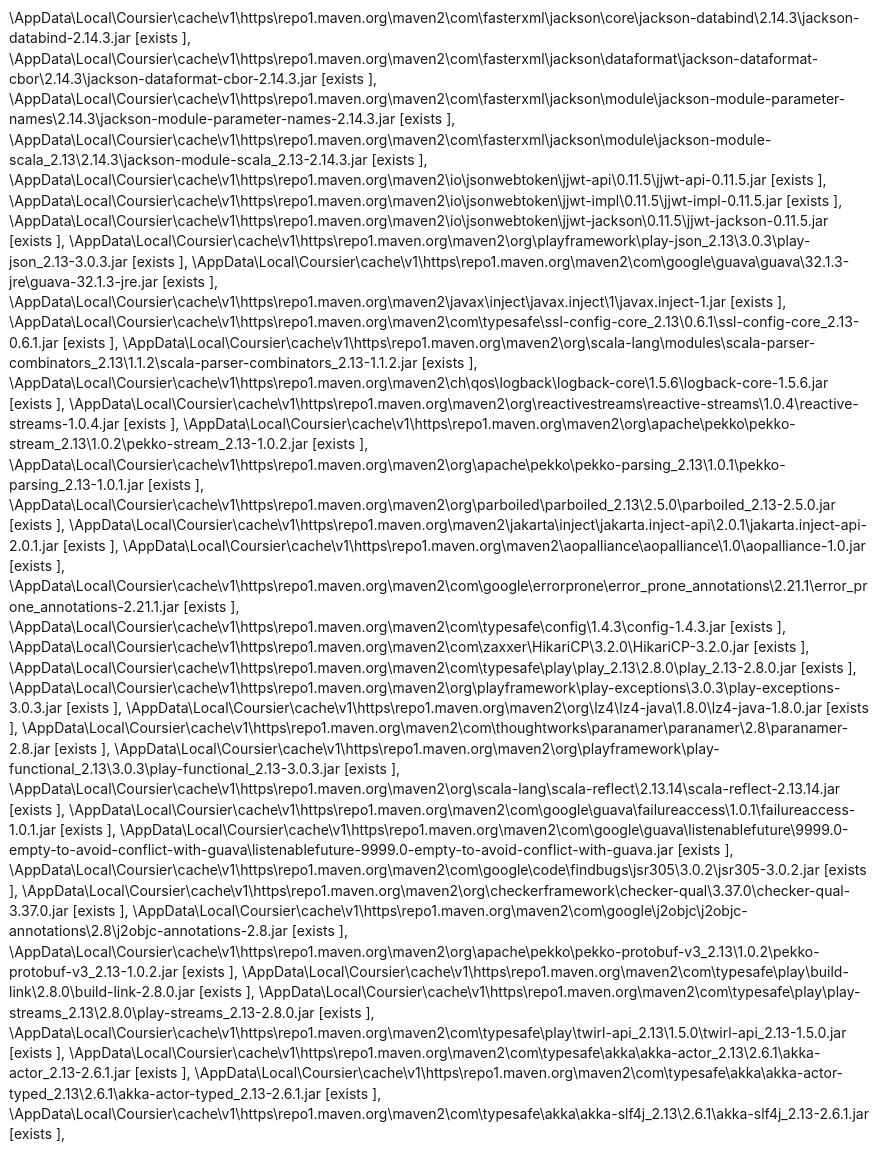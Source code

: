 <HOME>\AppData\Local\Coursier\cache\v1\https\repo1.maven.org\maven2\com\fasterxml\jackson\core\jackson-databind\2.14.3\jackson-databind-2.14.3.jar [exists ], <HOME>\AppData\Local\Coursier\cache\v1\https\repo1.maven.org\maven2\com\fasterxml\jackson\dataformat\jackson-dataformat-cbor\2.14.3\jackson-dataformat-cbor-2.14.3.jar [exists ], <HOME>\AppData\Local\Coursier\cache\v1\https\repo1.maven.org\maven2\com\fasterxml\jackson\module\jackson-module-parameter-names\2.14.3\jackson-module-parameter-names-2.14.3.jar [exists ], <HOME>\AppData\Local\Coursier\cache\v1\https\repo1.maven.org\maven2\com\fasterxml\jackson\module\jackson-module-scala_2.13\2.14.3\jackson-module-scala_2.13-2.14.3.jar [exists ], <HOME>\AppData\Local\Coursier\cache\v1\https\repo1.maven.org\maven2\io\jsonwebtoken\jjwt-api\0.11.5\jjwt-api-0.11.5.jar [exists ], <HOME>\AppData\Local\Coursier\cache\v1\https\repo1.maven.org\maven2\io\jsonwebtoken\jjwt-impl\0.11.5\jjwt-impl-0.11.5.jar [exists ], <HOME>\AppData\Local\Coursier\cache\v1\https\repo1.maven.org\maven2\io\jsonwebtoken\jjwt-jackson\0.11.5\jjwt-jackson-0.11.5.jar [exists ], <HOME>\AppData\Local\Coursier\cache\v1\https\repo1.maven.org\maven2\org\playframework\play-json_2.13\3.0.3\play-json_2.13-3.0.3.jar [exists ], <HOME>\AppData\Local\Coursier\cache\v1\https\repo1.maven.org\maven2\com\google\guava\guava\32.1.3-jre\guava-32.1.3-jre.jar [exists ], <HOME>\AppData\Local\Coursier\cache\v1\https\repo1.maven.org\maven2\javax\inject\javax.inject\1\javax.inject-1.jar [exists ], <HOME>\AppData\Local\Coursier\cache\v1\https\repo1.maven.org\maven2\com\typesafe\ssl-config-core_2.13\0.6.1\ssl-config-core_2.13-0.6.1.jar [exists ], <HOME>\AppData\Local\Coursier\cache\v1\https\repo1.maven.org\maven2\org\scala-lang\modules\scala-parser-combinators_2.13\1.1.2\scala-parser-combinators_2.13-1.1.2.jar [exists ], <HOME>\AppData\Local\Coursier\cache\v1\https\repo1.maven.org\maven2\ch\qos\logback\logback-core\1.5.6\logback-core-1.5.6.jar [exists ], <HOME>\AppData\Local\Coursier\cache\v1\https\repo1.maven.org\maven2\org\reactivestreams\reactive-streams\1.0.4\reactive-streams-1.0.4.jar [exists ], <HOME>\AppData\Local\Coursier\cache\v1\https\repo1.maven.org\maven2\org\apache\pekko\pekko-stream_2.13\1.0.2\pekko-stream_2.13-1.0.2.jar [exists ], <HOME>\AppData\Local\Coursier\cache\v1\https\repo1.maven.org\maven2\org\apache\pekko\pekko-parsing_2.13\1.0.1\pekko-parsing_2.13-1.0.1.jar [exists ], <HOME>\AppData\Local\Coursier\cache\v1\https\repo1.maven.org\maven2\org\parboiled\parboiled_2.13\2.5.0\parboiled_2.13-2.5.0.jar [exists ], <HOME>\AppData\Local\Coursier\cache\v1\https\repo1.maven.org\maven2\jakarta\inject\jakarta.inject-api\2.0.1\jakarta.inject-api-2.0.1.jar [exists ], <HOME>\AppData\Local\Coursier\cache\v1\https\repo1.maven.org\maven2\aopalliance\aopalliance\1.0\aopalliance-1.0.jar [exists ], <HOME>\AppData\Local\Coursier\cache\v1\https\repo1.maven.org\maven2\com\google\errorprone\error_prone_annotations\2.21.1\error_prone_annotations-2.21.1.jar [exists ], <HOME>\AppData\Local\Coursier\cache\v1\https\repo1.maven.org\maven2\com\typesafe\config\1.4.3\config-1.4.3.jar [exists ], <HOME>\AppData\Local\Coursier\cache\v1\https\repo1.maven.org\maven2\com\zaxxer\HikariCP\3.2.0\HikariCP-3.2.0.jar [exists ], <HOME>\AppData\Local\Coursier\cache\v1\https\repo1.maven.org\maven2\com\typesafe\play\play_2.13\2.8.0\play_2.13-2.8.0.jar [exists ], <HOME>\AppData\Local\Coursier\cache\v1\https\repo1.maven.org\maven2\org\playframework\play-exceptions\3.0.3\play-exceptions-3.0.3.jar [exists ], <HOME>\AppData\Local\Coursier\cache\v1\https\repo1.maven.org\maven2\org\lz4\lz4-java\1.8.0\lz4-java-1.8.0.jar [exists ], <HOME>\AppData\Local\Coursier\cache\v1\https\repo1.maven.org\maven2\com\thoughtworks\paranamer\paranamer\2.8\paranamer-2.8.jar [exists ], <HOME>\AppData\Local\Coursier\cache\v1\https\repo1.maven.org\maven2\org\playframework\play-functional_2.13\3.0.3\play-functional_2.13-3.0.3.jar [exists ], <HOME>\AppData\Local\Coursier\cache\v1\https\repo1.maven.org\maven2\org\scala-lang\scala-reflect\2.13.14\scala-reflect-2.13.14.jar [exists ], <HOME>\AppData\Local\Coursier\cache\v1\https\repo1.maven.org\maven2\com\google\guava\failureaccess\1.0.1\failureaccess-1.0.1.jar [exists ], <HOME>\AppData\Local\Coursier\cache\v1\https\repo1.maven.org\maven2\com\google\guava\listenablefuture\9999.0-empty-to-avoid-conflict-with-guava\listenablefuture-9999.0-empty-to-avoid-conflict-with-guava.jar [exists ], <HOME>\AppData\Local\Coursier\cache\v1\https\repo1.maven.org\maven2\com\google\code\findbugs\jsr305\3.0.2\jsr305-3.0.2.jar [exists ], <HOME>\AppData\Local\Coursier\cache\v1\https\repo1.maven.org\maven2\org\checkerframework\checker-qual\3.37.0\checker-qual-3.37.0.jar [exists ], <HOME>\AppData\Local\Coursier\cache\v1\https\repo1.maven.org\maven2\com\google\j2objc\j2objc-annotations\2.8\j2objc-annotations-2.8.jar [exists ], <HOME>\AppData\Local\Coursier\cache\v1\https\repo1.maven.org\maven2\org\apache\pekko\pekko-protobuf-v3_2.13\1.0.2\pekko-protobuf-v3_2.13-1.0.2.jar [exists ], <HOME>\AppData\Local\Coursier\cache\v1\https\repo1.maven.org\maven2\com\typesafe\play\build-link\2.8.0\build-link-2.8.0.jar [exists ], <HOME>\AppData\Local\Coursier\cache\v1\https\repo1.maven.org\maven2\com\typesafe\play\play-streams_2.13\2.8.0\play-streams_2.13-2.8.0.jar [exists ], <HOME>\AppData\Local\Coursier\cache\v1\https\repo1.maven.org\maven2\com\typesafe\play\twirl-api_2.13\1.5.0\twirl-api_2.13-1.5.0.jar [exists ], <HOME>\AppData\Local\Coursier\cache\v1\https\repo1.maven.org\maven2\com\typesafe\akka\akka-actor_2.13\2.6.1\akka-actor_2.13-2.6.1.jar [exists ], <HOME>\AppData\Local\Coursier\cache\v1\https\repo1.maven.org\maven2\com\typesafe\akka\akka-actor-typed_2.13\2.6.1\akka-actor-typed_2.13-2.6.1.jar [exists ], <HOME>\AppData\Local\Coursier\cache\v1\https\repo1.maven.org\maven2\com\typesafe\akka\akka-slf4j_2.13\2.6.1\akka-slf4j_2.13-2.6.1.jar [exists ],
